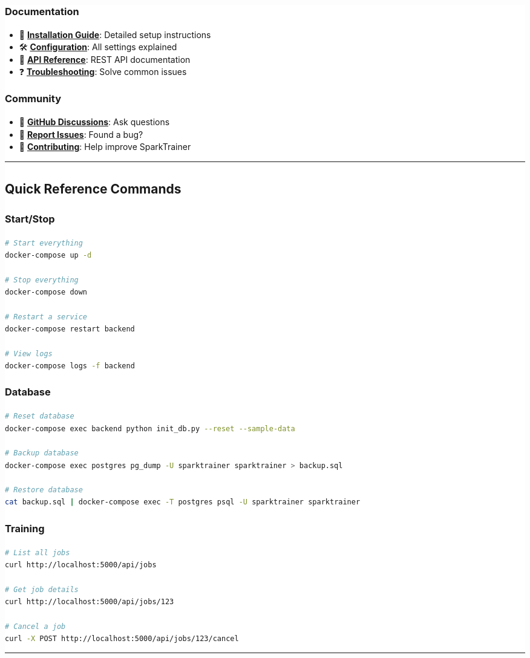 ### Documentation
- 📘 **[Installation Guide](docs/INSTALLATION.md)**: Detailed setup instructions
- 🛠️ **[Configuration](docs/CONFIGURATION.md)**: All settings explained
- 🔌 **[API Reference](docs/api.md)**: REST API documentation
- ❓ **[Troubleshooting](docs/TROUBLESHOOTING.md)**: Solve common issues

### Community
- 💬 **[GitHub Discussions](https://github.com/def1ant1/SparkTrainer/discussions)**: Ask questions
- 🐛 **[Report Issues](https://github.com/def1ant1/SparkTrainer/issues)**: Found a bug?
- 🤝 **[Contributing](CONTRIBUTING.md)**: Help improve SparkTrainer

---

## Quick Reference Commands

### Start/Stop
```bash
# Start everything
docker-compose up -d

# Stop everything
docker-compose down

# Restart a service
docker-compose restart backend

# View logs
docker-compose logs -f backend
```

### Database
```bash
# Reset database
docker-compose exec backend python init_db.py --reset --sample-data

# Backup database
docker-compose exec postgres pg_dump -U sparktrainer sparktrainer > backup.sql

# Restore database
cat backup.sql | docker-compose exec -T postgres psql -U sparktrainer sparktrainer
```

### Training
```bash
# List all jobs
curl http://localhost:5000/api/jobs

# Get job details
curl http://localhost:5000/api/jobs/123

# Cancel a job
curl -X POST http://localhost:5000/api/jobs/123/cancel
```

---